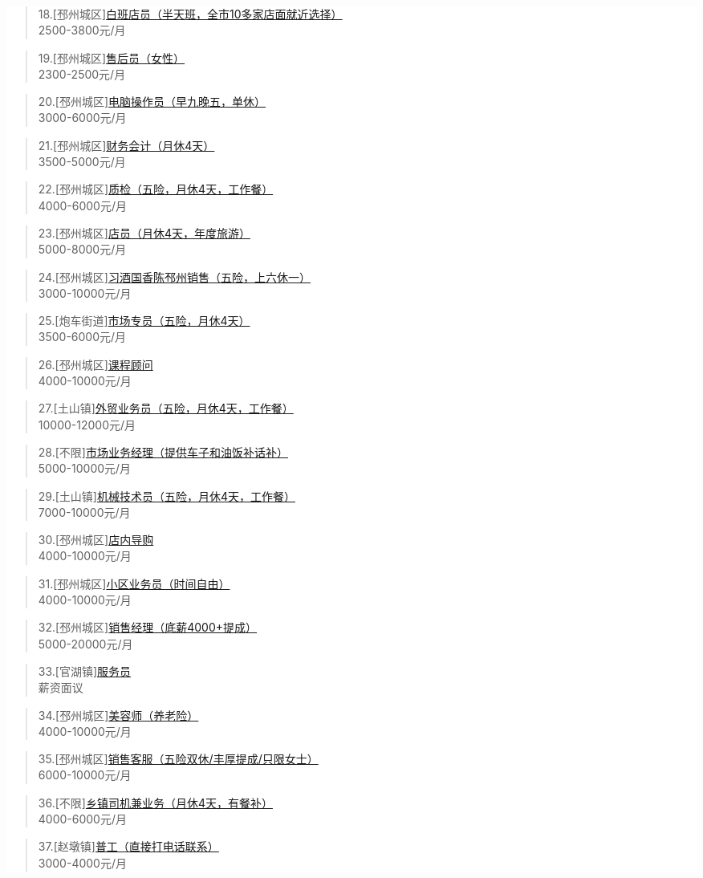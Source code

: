 >18.[邳州城区][白班店员（半天班，全市10多家店面就近选择）](https://www.pizhouzhipin.com/job/26173)<br>
>2500-3800元/月

>19.[邳州城区][售后员（女性）](https://www.pizhouzhipin.com/job/39404)<br>
>2300-2500元/月

>20.[邳州城区][电脑操作员（早九晚五，单休）](https://www.pizhouzhipin.com/job/37073)<br>
>3000-6000元/月

>21.[邳州城区][财务会计（月休4天）](https://www.pizhouzhipin.com/job/26963)<br>
>3500-5000元/月

>22.[邳州城区][质检（五险，月休4天，工作餐）](https://www.pizhouzhipin.com/job/25419)<br>
>4000-6000元/月

>23.[邳州城区][店员（月休4天，年度旅游）](https://www.pizhouzhipin.com/job/36235)<br>
>5000-8000元/月

>24.[邳州城区][习酒国香陈邳州销售（五险，上六休一）](https://www.pizhouzhipin.com/job/37267)<br>
>3000-10000元/月

>25.[炮车街道][市场专员（五险，月休4天）](https://www.pizhouzhipin.com/job/26253)<br>
>3500-6000元/月

>26.[邳州城区][课程顾问](https://www.pizhouzhipin.com/job/39894)<br>
>4000-10000元/月

>27.[土山镇][外贸业务员（五险，月休4天，工作餐）](https://www.pizhouzhipin.com/job/32222)<br>
>10000-12000元/月

>28.[不限][市场业务经理（提供车子和油饭补话补）](https://www.pizhouzhipin.com/job/32181)<br>
>5000-10000元/月

>29.[土山镇][机械技术员（五险，月休4天，工作餐）](https://www.pizhouzhipin.com/job/32215)<br>
>7000-10000元/月

>30.[邳州城区][店内导购](https://www.pizhouzhipin.com/job/29097)<br>
>4000-10000元/月

>31.[邳州城区][小区业务员（时间自由）](https://www.pizhouzhipin.com/job/29096)<br>
>4000-10000元/月

>32.[邳州城区][销售经理（底薪4000+提成）](https://www.pizhouzhipin.com/job/39176)<br>
>5000-20000元/月

>33.[官湖镇][服务员](https://www.pizhouzhipin.com/job/38791)<br>
>薪资面议

>34.[邳州城区][美容师（养老险）](https://www.pizhouzhipin.com/job/39801)<br>
>4000-10000元/月

>35.[邳州城区][销售客服（五险双休/丰厚提成/只限女士）](https://www.pizhouzhipin.com/job/34793)<br>
>6000-10000元/月

>36.[不限][乡镇司机兼业务（月休4天，有餐补）](https://www.pizhouzhipin.com/job/39918)<br>
>4000-6000元/月

>37.[赵墩镇][普工（直接打电话联系）](https://www.pizhouzhipin.com/job/25806)<br>
>3000-4000元/月
